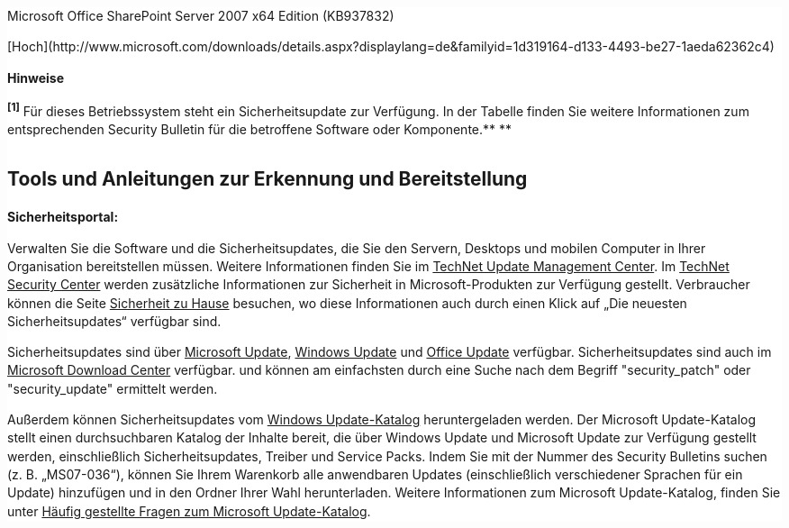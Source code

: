 Microsoft Office SharePoint Server 2007 x64 Edition (KB937832)
</td>
<td style="border:1px solid black;">
</td>
<td style="border:1px solid black;">
</td>
<td style="border:1px solid black;">
</td>
<td style="border:1px solid black;">
</td>
<td style="border:1px solid black;">
</td>
<td style="border:1px solid black;">
[Hoch](http://www.microsoft.com/downloads/details.aspx?displaylang=de&familyid=1d319164-d133-4493-be27-1aeda62362c4)
</td>
</tr>
</table>
 
**Hinweise**

**<sup>[1]</sup>** Für dieses Betriebssystem steht ein Sicherheitsupdate zur Verfügung. In der Tabelle finden Sie weitere Informationen zum entsprechenden Security Bulletin für die betroffene Software oder Komponente.** **

Tools und Anleitungen zur Erkennung und Bereitstellung
------------------------------------------------------

<span></span>
**Sicherheitsportal:**

Verwalten Sie die Software und die Sicherheitsupdates, die Sie den Servern, Desktops und mobilen Computer in Ihrer Organisation bereitstellen müssen. Weitere Informationen finden Sie im [TechNet Update Management Center](http://technet.microsoft.com/de-de/updatemanagement/default.aspx). Im [TechNet Security Center](http://www.microsoft.com/germany/technet/sicherheit/default.mspx) werden zusätzliche Informationen zur Sicherheit in Microsoft-Produkten zur Verfügung gestellt. Verbraucher können die Seite [Sicherheit zu Hause](http://www.microsoft.com/germany/athome/security/default.mspx) besuchen, wo diese Informationen auch durch einen Klick auf „Die neuesten Sicherheitsupdates“ verfügbar sind.

Sicherheitsupdates sind über [Microsoft Update](http://go.microsoft.com/fwlink/?linkid=40747), [Windows Update](http://go.microsoft.com/fwlink/?linkid=21130) und [Office Update](http://office.microsoft.com/de-de/downloads/default.aspx) verfügbar. Sicherheitsupdates sind auch im [Microsoft Download Center](http://www.microsoft.com/downloads/results.aspx?displaylang=de&freetext=sicherheitsupdate) verfügbar. und können am einfachsten durch eine Suche nach dem Begriff "security\_patch" oder "security\_update" ermittelt werden.

Außerdem können Sicherheitsupdates vom [Windows Update-Katalog](http://go.microsoft.com/fwlink/?linkid=96155) heruntergeladen werden. Der Microsoft Update-Katalog stellt einen durchsuchbaren Katalog der Inhalte bereit, die über Windows Update und Microsoft Update zur Verfügung gestellt werden, einschließlich Sicherheitsupdates, Treiber und Service Packs. Indem Sie mit der Nummer des Security Bulletins suchen (z. B. „MS07-036“), können Sie Ihrem Warenkorb alle anwendbaren Updates (einschließlich verschiedener Sprachen für ein Update) hinzufügen und in den Ordner Ihrer Wahl herunterladen. Weitere Informationen zum Microsoft Update-Katalog, finden Sie unter [Häufig gestellte Fragen zum Microsoft Update-Katalog](http://go.microsoft.com/fwlink/?linkid=97900).
